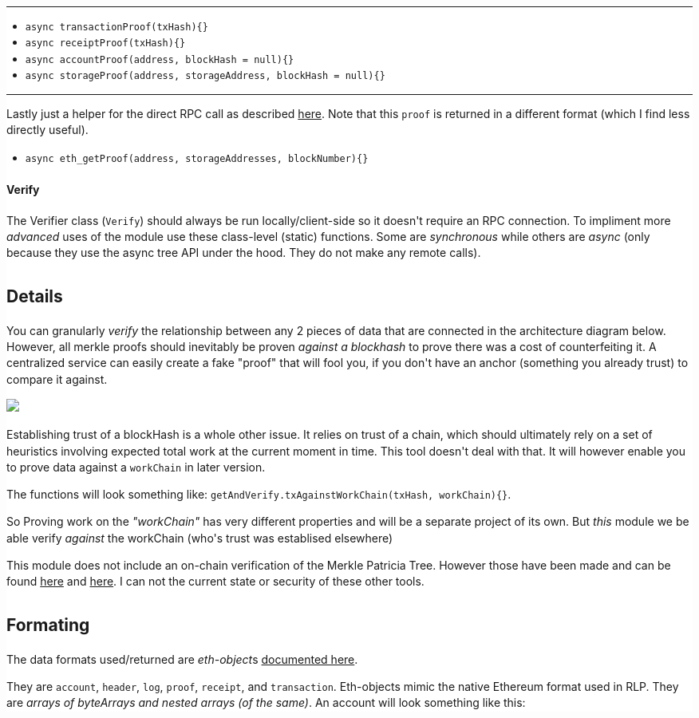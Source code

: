 -----
- `async transactionProof(txHash){}`
- `async receiptProof(txHash){}`
- `async accountProof(address, blockHash = null){}`
- `async storageProof(address, storageAddress, blockHash = null){}`
-----

Lastly just a helper for the direct RPC call as described [here](https://github.com/ethereum/wiki/wiki/JSON-RPC#eth_getproof). Note that this `proof` is returned in a different format (which I find less directly useful).

- `async eth_getProof(address, storageAddresses, blockNumber){}`

#### Verify

The Verifier class (`Verify`) should always be run locally/client-side so it doesn't require an RPC connection. To impliment more _advanced_ uses of the module use these class-level (static) functions. Some are _synchronous_ while others are _async_ (only because they use the async tree API under the hood. They do not make any remote calls).

## Details

You can granularly *verify* the relationship between any 2 pieces of data that are connected in the architecture diagram below. However, all merkle proofs should inevitably be proven *against a blockhash* to prove there was a cost of counterfeiting it. A centralized service can easily create a fake "proof" that will fool you, if you don't have an anchor (something you already trust) to compare it against.

<img src="https://raw.githubusercontent.com/zmitton/eth-proof/master/img/architecture-diagram.JPG" width="300">

Establishing trust of a blockHash is a whole other issue. It relies on trust of a chain, which should ultimately rely on a set of heuristics involving expected total work at the current moment in time. This tool doesn't deal with that. It will however enable you to prove data against a `workChain` in later version. 

The functions will look something like: `getAndVerify.txAgainstWorkChain(txHash, workChain){}`.

So Proving work on the _"workChain"_ has very different properties and will be a separate project of its own. But _this_ module we be able verify _against_ the workChain (who's trust was establised elsewhere)

This module does not include an on-chain verification of the Merkle Patricia Tree.
However those have been made and can be found [here](https://github.com/ConsenSys/rb-relay/blob/master/contracts/MerklePatriciaProof.sol) and [here](https://github.com/lorenzb/proveth/blob/master/onchain/ProvethVerifier.sol). I can not the current state or security of these other tools.

## Formating

The data formats used/returned are *eth-object*s [documented here](https://github.com/zmitton/eth-object).

They are `account`, `header`, `log`, `proof`, `receipt`, and `transaction`. Eth-objects mimic the native Ethereum format used in RLP. They are _arrays of byteArrays and nested arrays (of the same)_. An account will look something like this:

